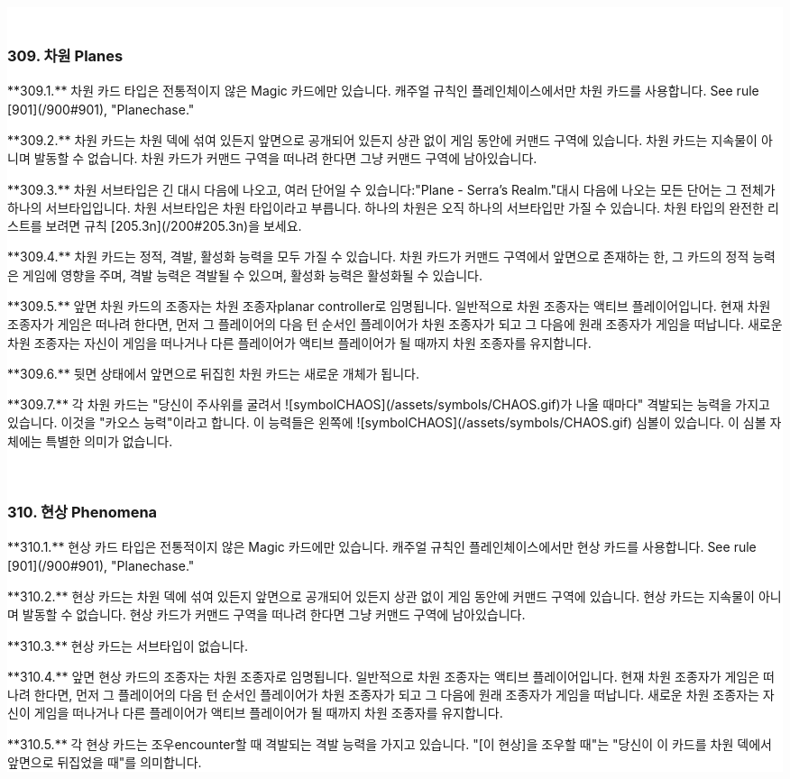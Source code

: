 <br><a name="309"></a>

### 309. 차원 Planes

<a name="309.1"></a>
<p class="paragraph" markdown="1">**309.1.** 차원 카드 타입은 전통적이지 않은 Magic 카드에만 있습니다. 캐주얼 규칙인 플레인체이스에서만 차원 카드를 사용합니다. See rule [901](/900#901), "Planechase."</p>

<a name="309.2"></a>
<p class="paragraph" markdown="1">**309.2.** 차원 카드는 차원 덱에 섞여 있든지 앞면으로 공개되어 있든지 상관 없이 게임 동안에 커맨드 구역에 있습니다. 차원 카드는 지속물이 아니며 발동할 수 없습니다. 차원 카드가 커맨드 구역을 떠나려 한다면 그냥 커맨드 구역에 남아있습니다.</p>

<a name="309.3"></a>
<p class="paragraph" markdown="1">**309.3.** 차원 서브타입은 긴 대시 다음에 나오고, 여러 단어일 수 있습니다:"Plane - Serra’s Realm."대시 다음에 나오는 모든 단어는 그 전체가 하나의 서브타입입니다. 차원 서브타입은 차원 타입이라고 부릅니다. 하나의 차원은 오직 하나의 서브타입만 가질 수 있습니다. 차원 타입의 완전한 리스트를 보려면 규칙 [205.3n](/200#205.3n)을 보세요.</p>

<a name="309.4"></a>
<p class="paragraph" markdown="1">**309.4.** 차원 카드는 정적, 격발, 활성화 능력을 모두 가질 수 있습니다. 차원 카드가 커맨드 구역에서 앞면으로 존재하는 한, 그 카드의 정적 능력은 게임에 영향을 주며, 격발 능력은 격발될 수 있으며, 활성화 능력은 활성화될 수 있습니다.</p>

<a name="309.5"></a>
<p class="paragraph" markdown="1">**309.5.** 앞면 차원 카드의 조종자는 차원 조종자planar controller로 임명됩니다. 일반적으로 차원 조종자는 액티브 플레이어입니다. 현재 차원 조종자가 게임은 떠나려 한다면, 먼저 그 플레이어의 다음 턴 순서인 플레이어가 차원 조종자가 되고 그 다음에 원래 조종자가 게임을 떠납니다. 새로운 차원 조종자는 자신이 게임을 떠나거나 다른 플레이어가 액티브 플레이어가 될 때까지 차원 조종자를 유지합니다.</p>

<a name="309.6"></a>
<p class="paragraph" markdown="1">**309.6.** 뒷면 상태에서 앞면으로 뒤집힌 차원 카드는 새로운 개체가 됩니다.</p>

<a name="309.7"></a>
<p class="paragraph" markdown="1">**309.7.** 각 차원 카드는 "당신이 주사위를 굴려서 ![symbolCHAOS](/assets/symbols/CHAOS.gif)가 나올 때마다" 격발되는 능력을 가지고 있습니다. 이것을 "카오스 능력"이라고 합니다. 이 능력들은 왼쪽에 ![symbolCHAOS](/assets/symbols/CHAOS.gif) 심볼이 있습니다. 이 심볼 자체에는 특별한 의미가 없습니다.</p>

<br><a name="310"></a>

### 310. 현상 Phenomena

<a name="310.1"></a>
<p class="paragraph" markdown="1">**310.1.** 현상 카드 타입은 전통적이지 않은 Magic 카드에만 있습니다. 캐주얼 규칙인 플레인체이스에서만 현상 카드를 사용합니다. See rule [901](/900#901), "Planechase."</p>

<a name="310.2"></a>
<p class="paragraph" markdown="1">**310.2.** 현상 카드는 차원 덱에 섞여 있든지 앞면으로 공개되어 있든지 상관 없이 게임 동안에 커맨드 구역에 있습니다. 현상 카드는 지속물이 아니며 발동할 수 없습니다. 현상 카드가 커맨드 구역을 떠나려 한다면 그냥 커맨드 구역에 남아있습니다.</p>

<a name="310.3"></a>
<p class="paragraph" markdown="1">**310.3.** 현상 카드는 서브타입이 없습니다.</p>

<a name="310.4"></a>
<p class="paragraph" markdown="1">**310.4.** 앞면 현상 카드의 조종자는 차원 조종자로 임명됩니다. 일반적으로 차원 조종자는 액티브 플레이어입니다. 현재 차원 조종자가 게임은 떠나려 한다면, 먼저 그 플레이어의 다음 턴 순서인 플레이어가 차원 조종자가 되고 그 다음에 원래 조종자가 게임을 떠납니다. 새로운 차원 조종자는 자신이 게임을 떠나거나 다른 플레이어가 액티브 플레이어가 될 때까지 차원 조종자를 유지합니다.</p>

<a name="310.5"></a>
<p class="paragraph" markdown="1">**310.5.** 각 현상 카드는 조우encounter할 때 격발되는 격발 능력을 가지고 있습니다. "[이 현상]을 조우할 때"는 "당신이 이 카드를 차원 덱에서 앞면으로 뒤집었을 때"를 의미합니다.</p>

